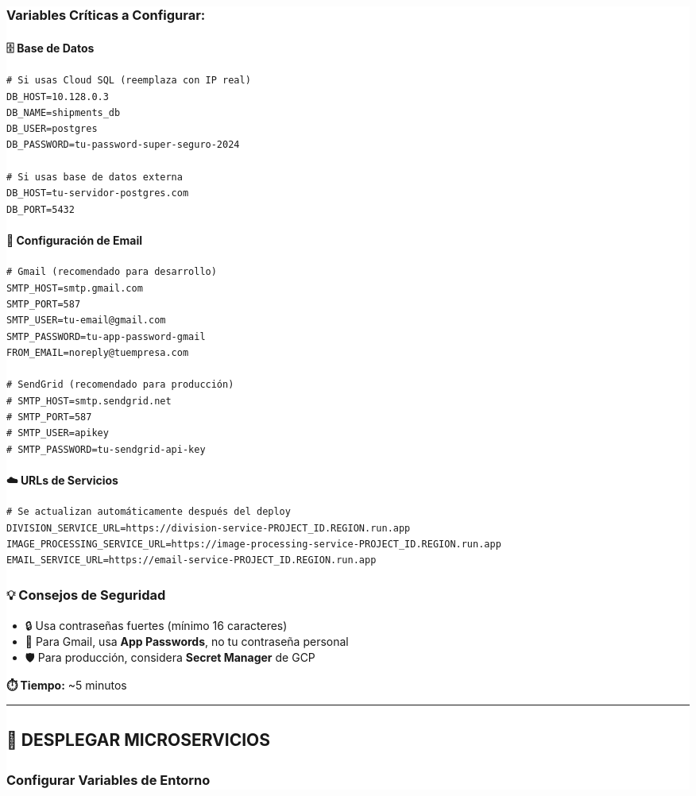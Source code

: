### **Variables Críticas a Configurar:**

#### **🗄️ Base de Datos**
```env
# Si usas Cloud SQL (reemplaza con IP real)
DB_HOST=10.128.0.3
DB_NAME=shipments_db
DB_USER=postgres
DB_PASSWORD=tu-password-super-seguro-2024

# Si usas base de datos externa
DB_HOST=tu-servidor-postgres.com
DB_PORT=5432
```

#### **📧 Configuración de Email**
```env
# Gmail (recomendado para desarrollo)
SMTP_HOST=smtp.gmail.com
SMTP_PORT=587
SMTP_USER=tu-email@gmail.com
SMTP_PASSWORD=tu-app-password-gmail
FROM_EMAIL=noreply@tuempresa.com

# SendGrid (recomendado para producción)
# SMTP_HOST=smtp.sendgrid.net
# SMTP_PORT=587
# SMTP_USER=apikey
# SMTP_PASSWORD=tu-sendgrid-api-key
```

#### **☁️ URLs de Servicios**
```env
# Se actualizan automáticamente después del deploy
DIVISION_SERVICE_URL=https://division-service-PROJECT_ID.REGION.run.app
IMAGE_PROCESSING_SERVICE_URL=https://image-processing-service-PROJECT_ID.REGION.run.app
EMAIL_SERVICE_URL=https://email-service-PROJECT_ID.REGION.run.app
```

### **💡 Consejos de Seguridad**

- 🔒 Usa contraseñas fuertes (mínimo 16 caracteres)
- 🔑 Para Gmail, usa **App Passwords**, no tu contraseña personal
- 🛡️ Para producción, considera **Secret Manager** de GCP

**⏱️ Tiempo:** ~5 minutos

---

## 🚀 **DESPLEGAR MICROSERVICIOS**

### **Configurar Variables de Entorno**
